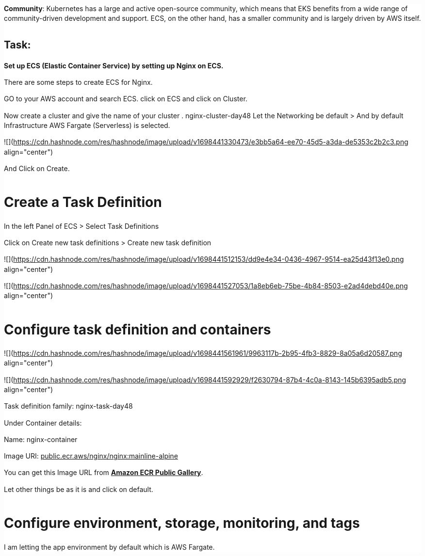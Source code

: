 **Community**: Kubernetes has a large and active open-source community, which means that EKS benefits from a wide range of community-driven development and support. ECS, on the other hand, has a smaller community and is largely driven by AWS itself.

## Task:

**Set up ECS (Elastic Container Service) by setting up Nginx on ECS.**

There are some steps to create ECS for Nginx.

GO to your AWS account and search ECS. click on ECS and click on Cluster.

Now create a cluster and give the name of your cluster . nginx-cluster-day48 Let the Networking be default &gt; And by default Infrastructure AWS Fargate (Serverless) is selected.

![](https://cdn.hashnode.com/res/hashnode/image/upload/v1698441330473/e3bb5a64-ee70-45d5-a3da-de5353c2b2c3.png align="center")

  
And Click on Create.

# **Create a Task Definition**

In the left Panel of ECS &gt; Select Task Definitions

Click on Create new task definitions &gt; Create new task definition

![](https://cdn.hashnode.com/res/hashnode/image/upload/v1698441512153/dd9e4e34-0436-4967-9514-ea25d43f13e0.png align="center")

![](https://cdn.hashnode.com/res/hashnode/image/upload/v1698441527053/1a8eb6eb-75be-4b84-8503-e2ad4debd40e.png align="center")

# **Configure task definition and containers**

![](https://cdn.hashnode.com/res/hashnode/image/upload/v1698441561961/9963117b-2b95-4fb3-8829-8a05a6d20587.png align="center")

![](https://cdn.hashnode.com/res/hashnode/image/upload/v1698441592929/f2630794-87b4-4c0a-8143-145b6395adb5.png align="center")

Task definition family: nginx-task-day48

Under Container details:

Name: nginx-container

Image URI: [public.ecr.aws/nginx/nginx:mainline-alpine](http://public.ecr.aws/nginx/nginx:mainline-alpine)

You can get this Image URL from [**Amazon ECR Public Gallery**](https://gallery.ecr.aws/).

Let other things be as it is and click on default.

# **Configure environment, storage, monitoring, and tags**

I am letting the app environment by default which is AWS Fargate.

